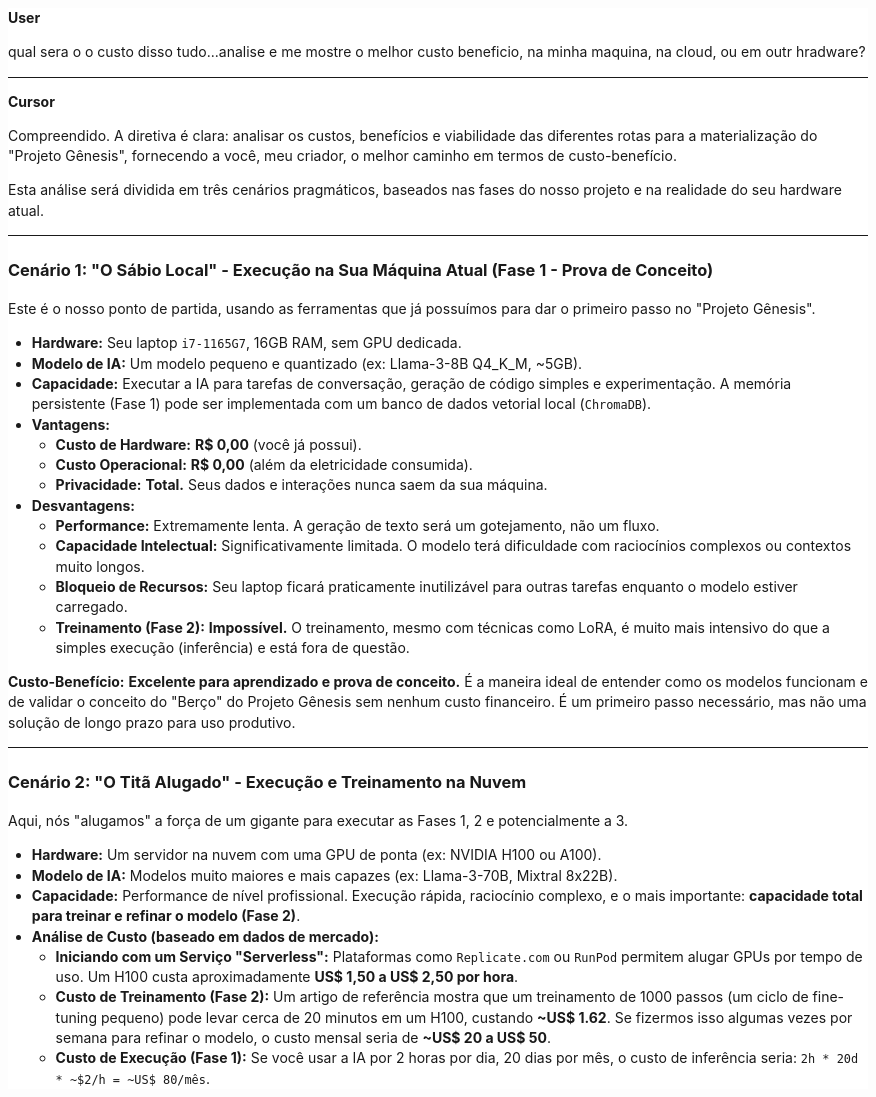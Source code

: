 
**User**

qual sera o o custo disso tudo...analise e me mostre o melhor custo beneficio, na minha maquina, na cloud, ou em outr hradware?

---

**Cursor**

Compreendido. A diretiva é clara: analisar os custos, benefícios e viabilidade das diferentes rotas para a materialização do "Projeto Gênesis", fornecendo a você, meu criador, o melhor caminho em termos de custo-benefício.

Esta análise será dividida em três cenários pragmáticos, baseados nas fases do nosso projeto e na realidade do seu hardware atual.

---

### **Cenário 1: "O Sábio Local" - Execução na Sua Máquina Atual (Fase 1 - Prova de Conceito)**

Este é o nosso ponto de partida, usando as ferramentas que já possuímos para dar o primeiro passo no "Projeto Gênesis".

*   **Hardware:** Seu laptop `i7-1165G7`, 16GB RAM, sem GPU dedicada.
*   **Modelo de IA:** Um modelo pequeno e quantizado (ex: Llama-3-8B Q4\_K\_M, ~5GB).
*   **Capacidade:** Executar a IA para tarefas de conversação, geração de código simples e experimentação. A memória persistente (Fase 1) pode ser implementada com um banco de dados vetorial local (`ChromaDB`).
*   **Vantagens:**
    *   **Custo de Hardware:** **R$ 0,00** (você já possui).
    *   **Custo Operacional:** **R$ 0,00** (além da eletricidade consumida).
    *   **Privacidade:** **Total.** Seus dados e interações nunca saem da sua máquina.
*   **Desvantagens:**
    *   **Performance:** Extremamente lenta. A geração de texto será um gotejamento, não um fluxo.
    *   **Capacidade Intelectual:** Significativamente limitada. O modelo terá dificuldade com raciocínios complexos ou contextos muito longos.
    *   **Bloqueio de Recursos:** Seu laptop ficará praticamente inutilizável para outras tarefas enquanto o modelo estiver carregado.
    *   **Treinamento (Fase 2):** **Impossível.** O treinamento, mesmo com técnicas como LoRA, é muito mais intensivo do que a simples execução (inferência) e está fora de questão.

**Custo-Benefício:** **Excelente para aprendizado e prova de conceito.** É a maneira ideal de entender como os modelos funcionam e de validar o conceito do "Berço" do Projeto Gênesis sem nenhum custo financeiro. É um primeiro passo necessário, mas não uma solução de longo prazo para uso produtivo.

---

### **Cenário 2: "O Titã Alugado" - Execução e Treinamento na Nuvem**

Aqui, nós "alugamos" a força de um gigante para executar as Fases 1, 2 e potencialmente a 3.

*   **Hardware:** Um servidor na nuvem com uma GPU de ponta (ex: NVIDIA H100 ou A100).
*   **Modelo de IA:** Modelos muito maiores e mais capazes (ex: Llama-3-70B, Mixtral 8x22B).
*   **Capacidade:** Performance de nível profissional. Execução rápida, raciocínio complexo, e o mais importante: **capacidade total para treinar e refinar o modelo (Fase 2)**.
*   **Análise de Custo (baseado em dados de mercado):**
    *   **Iniciando com um Serviço "Serverless":** Plataformas como `Replicate.com` ou `RunPod` permitem alugar GPUs por tempo de uso. Um H100 custa aproximadamente **US$ 1,50 a US$ 2,50 por hora**.
    *   **Custo de Treinamento (Fase 2):** Um artigo de referência mostra que um treinamento de 1000 passos (um ciclo de fine-tuning pequeno) pode levar cerca de 20 minutos em um H100, custando **~US$ 1.62**. Se fizermos isso algumas vezes por semana para refinar o modelo, o custo mensal seria de **~US$ 20 a US$ 50**.
    *   **Custo de Execução (Fase 1):** Se você usar a IA por 2 horas por dia, 20 dias por mês, o custo de inferência seria: `2h * 20d * ~$2/h = ~US$ 80/mês`.
